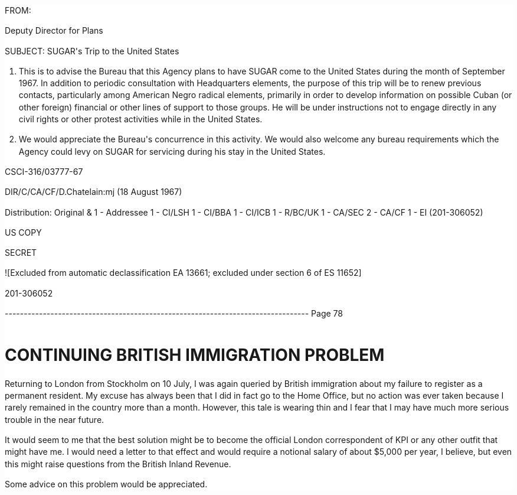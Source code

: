 FROM:

Deputy Director for Plans

SUBJECT: SUGAR's Trip to the United States

1. This is to advise the Bureau that this Agency plans to have SUGAR come to the United States during the month of September 1967. In addition to periodic consultation with Headquarters elements, the purpose of this trip will be to renew previous contacts, particularly among American Negro radical elements, primarily in order to develop information on possible Cuban (or other foreign) financial or other lines of support to those groups. He will be under instructions not to engage directly in any civil rights or other protest activities while in the United States.

2. We would appreciate the Bureau's concurrence in this activity. We would also welcome any bureau requirements which the Agency could levy on SUGAR for servicing during his stay in the United States.

CSCI-316/03777-67

DIR/C/CA/CF/D.Chatelain:mj (18 August 1967)

Distribution:
Original & 1 - Addressee
1 - CI/LSH
1 - CI/BBA
1 - CI/ICB
1 - R/BC/UK
1 - CA/SEC
2 - CA/CF
1 - EI (201-306052)

US COPY

SECRET

![Excluded from automatic declassification EA 13661; excluded under section 6 of ES 11652]

201-306052


-------------------------------------------------------------------------------- Page 78

# CONTINUING BRITISH IMMIGRATION PROBLEM

Returning to London from Stockholm on 10 July, I was again queried by British immigration about my failure to register as a permanent resident. My excuse has always been that I did in fact go to the Home Office, but no action was ever taken because I rarely remained in the country more than a month. However, this tale is wearing thin and I fear that I may have much more serious trouble in the near future.

It would seem to me that the best solution might be to become the official London correspondent of KPI or any other outfit that might have me. I would need a letter to that effect and would require a notional salary of about $5,000 per year, I believe, but even this might raise questions from the British Inland Revenue.

Some advice on this problem would be appreciated.

